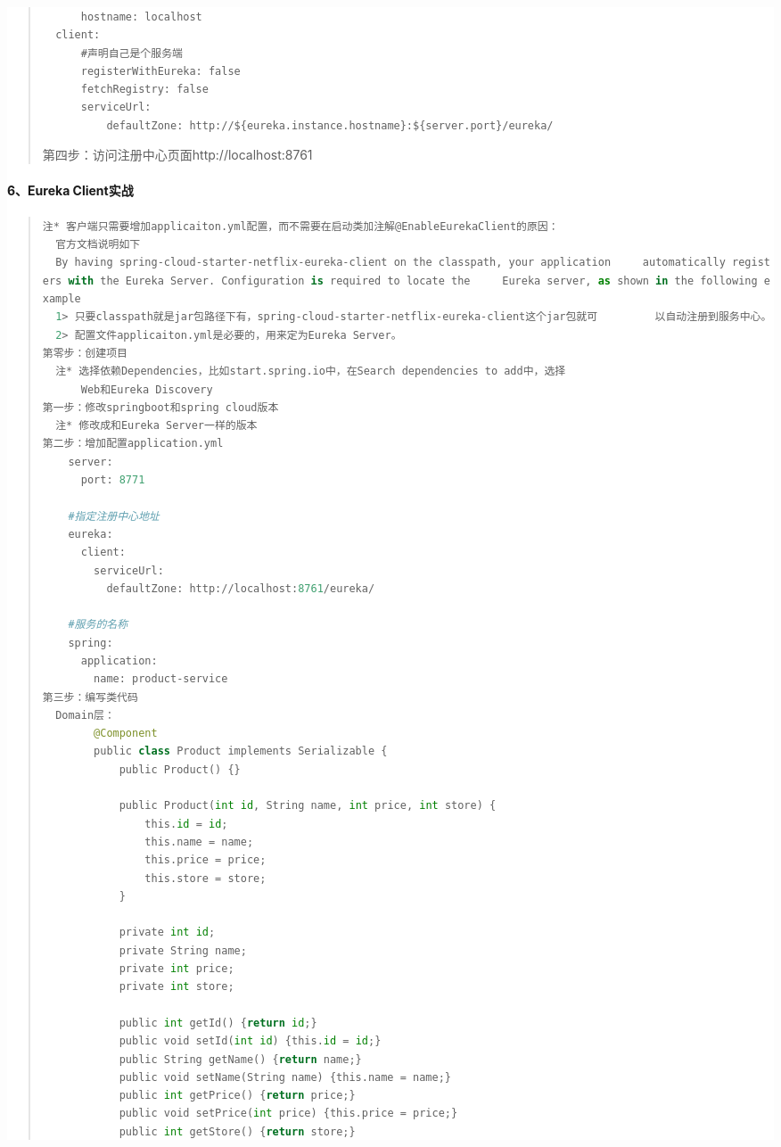 > 			hostname: localhost
> 		client:
> 			#声明自己是个服务端
> 			registerWithEureka: false
> 			fetchRegistry: false
> 			serviceUrl:
> 				defaultZone: http://${eureka.instance.hostname}:${server.port}/eureka/
> 第四步：访问注册中心页面http://localhost:8761
> ```

#### 6、Eureka Client实战

> ```python
> 注* 客户端只需要增加applicaiton.yml配置，而不需要在启动类加注解@EnableEurekaClient的原因：
> 	官方文档说明如下
> 	By having spring-cloud-starter-netflix-eureka-client on the classpath, your application 	automatically registers with the Eureka Server. Configuration is required to locate the 	Eureka server, as shown in the following example
> 	1> 只要classpath就是jar包路径下有，spring-cloud-starter-netflix-eureka-client这个jar包就可         以自动注册到服务中心。
> 	2> 配置文件applicaiton.yml是必要的，用来定为Eureka Server。
> 第零步：创建项目
> 	注* 选择依赖Dependencies，比如start.spring.io中，在Search dependencies to add中，选择
>     	Web和Eureka Discovery
> 第一步：修改springboot和spring cloud版本
> 	注* 修改成和Eureka Server一样的版本
> 第二步：增加配置application.yml
>     server:
>     	port: 8771
> 
>     #指定注册中心地址
>     eureka:
>       client:
>         serviceUrl:
>           defaultZone: http://localhost:8761/eureka/
> 
>     #服务的名称
>     spring:
>       application:
>         name: product-service
> 第三步：编写类代码
> 	Domain层：
>         @Component
>         public class Product implements Serializable {
>             public Product() {}
> 
>             public Product(int id, String name, int price, int store) {
>                 this.id = id;
>                 this.name = name;
>                 this.price = price;
>                 this.store = store;
>             }
> 
>             private int id;
>             private String name;
>             private int price;
>             private int store;
> 
>             public int getId() {return id;}
>             public void setId(int id) {this.id = id;}
>             public String getName() {return name;}
>             public void setName(String name) {this.name = name;}
>             public int getPrice() {return price;}
>             public void setPrice(int price) {this.price = price;}
>             public int getStore() {return store;}